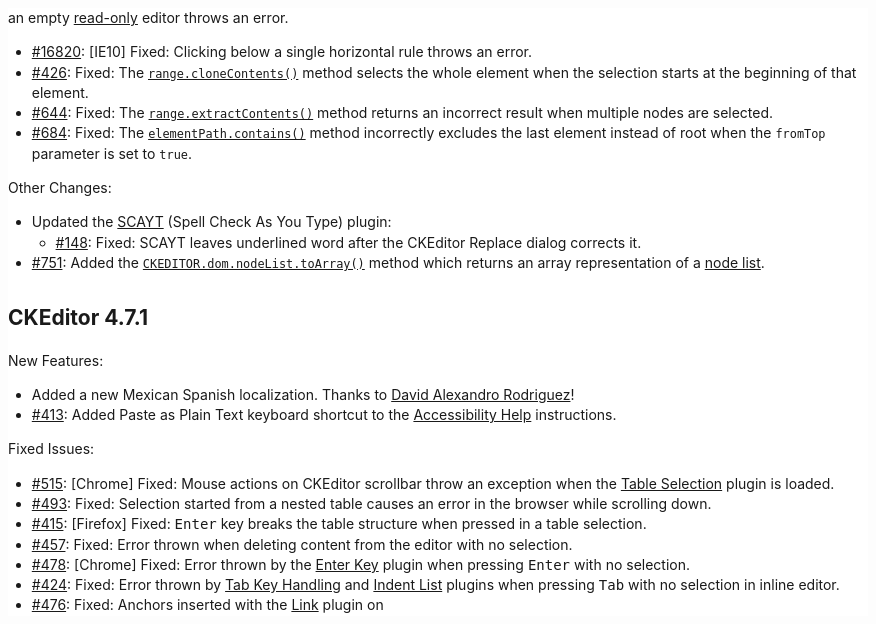   an empty
  [read-only](https://ckeditor.com/docs/ckeditor4/latest/api/CKEDITOR_editor.html#property-readOnly)
  editor throws an error.
- [#16820](https://dev.ckeditor.com/ticket/16820): [IE10] Fixed: Clicking below
  a single horizontal rule throws an error.
- [#426](https://github.com/ckeditor/ckeditor-dev/issues/426): Fixed: The
  [`range.cloneContents()`](https://ckeditor.com/docs/ckeditor4/latest/api/CKEDITOR_dom_range.html#method-cloneContents)
  method selects the whole element when the selection starts at the beginning of
  that element.
- [#644](https://github.com/ckeditor/ckeditor-dev/issues/644): Fixed: The
  [`range.extractContents()`](https://ckeditor.com/docs/ckeditor4/latest/api/CKEDITOR_dom_range.html#method-extractContents)
  method returns an incorrect result when multiple nodes are selected.
- [#684](https://github.com/ckeditor/ckeditor-dev/issues/684): Fixed: The
  [`elementPath.contains()`](https://ckeditor.com/docs/ckeditor4/latest/api/CKEDITOR_dom_elementPath.html#method-contains)
  method incorrectly excludes the last element instead of root when the
  `fromTop` parameter is set to `true`.

Other Changes:

- Updated the [SCAYT](https://ckeditor.com/cke4/addon/scayt) (Spell Check As You
  Type) plugin:
  - [#148](https://github.com/WebSpellChecker/ckeditor-plugin-scayt/issues/148):
    Fixed: SCAYT leaves underlined word after the CKEditor Replace dialog
    corrects it.
- [#751](https://github.com/ckeditor/ckeditor-dev/issues/751): Added the
  [`CKEDITOR.dom.nodeList.toArray()`](https://ckeditor.com/docs/ckeditor4/latest/api/CKEDITOR_dom_nodeList.html#method-toArray)
  method which returns an array representation of a
  [node list](https://ckeditor.com/docs/ckeditor4/latest/api/CKEDITOR.dom.nodeList.html).

## CKEditor 4.7.1

New Features:

- Added a new Mexican Spanish localization. Thanks to
  [David Alexandro Rodriguez](https://www.transifex.com/user/profile/darsco16/)!
- [#413](https://github.com/ckeditor/ckeditor-dev/issues/413): Added Paste as
  Plain Text keyboard shortcut to the
  [Accessibility Help](https://ckeditor.com/cke4/addon/a11yhelp) instructions.

Fixed Issues:

- [#515](https://github.com/ckeditor/ckeditor-dev/issues/515): [Chrome] Fixed:
  Mouse actions on CKEditor scrollbar throw an exception when the
  [Table Selection](https://ckeditor.com/cke4/addon/tableselection) plugin is
  loaded.
- [#493](https://github.com/ckeditor/ckeditor-dev/issues/493): Fixed: Selection
  started from a nested table causes an error in the browser while scrolling
  down.
- [#415](https://github.com/ckeditor/ckeditor-dev/issues/415): [Firefox] Fixed:
  <kbd>Enter</kbd> key breaks the table structure when pressed in a table
  selection.
- [#457](https://github.com/ckeditor/ckeditor-dev/issues/457): Fixed: Error
  thrown when deleting content from the editor with no selection.
- [#478](https://github.com/ckeditor/ckeditor-dev/issues/478): [Chrome] Fixed:
  Error thrown by the [Enter Key](https://ckeditor.com/cke4/addon/enterkey)
  plugin when pressing <kbd>Enter</kbd> with no selection.
- [#424](https://github.com/ckeditor/ckeditor-dev/issues/424): Fixed: Error
  thrown by [Tab Key Handling](https://ckeditor.com/cke4/addon/tab) and
  [Indent List](https://ckeditor.com/cke4/addon/indentlist) plugins when
  pressing <kbd>Tab</kbd> with no selection in inline editor.
- [#476](https://github.com/ckeditor/ckeditor-dev/issues/476): Fixed: Anchors
  inserted with the [Link](https://ckeditor.com/cke4/addon/link) plugin on